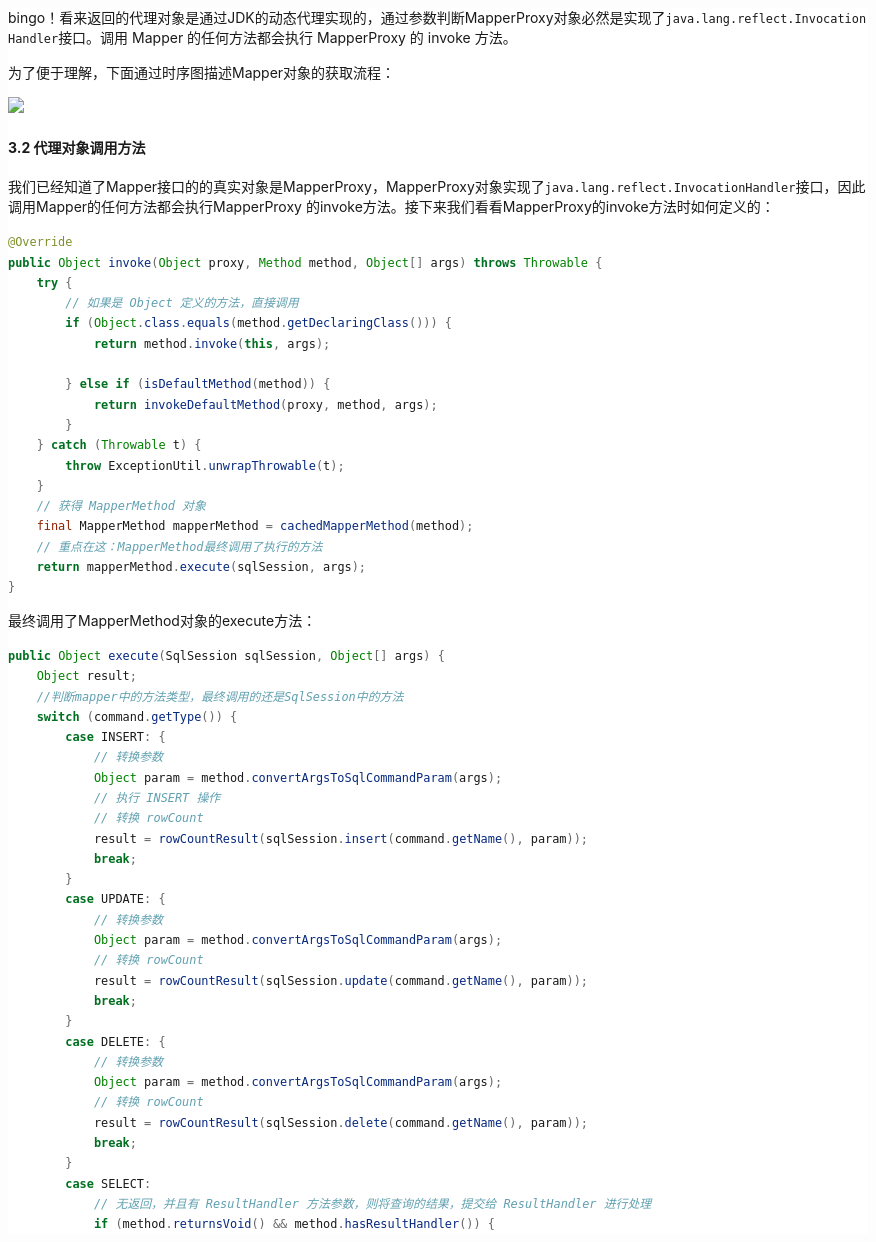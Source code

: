 bingo！看来返回的代理对象是通过JDK的动态代理实现的，通过参数判断MapperProxy对象必然是实现了`java.lang.reflect.InvocationHandler`接口。调用 Mapper 的任何方法都会执行 MapperProxy 的 invoke 方法。

为了便于理解，下面通过时序图描述Mapper对象的获取流程：

![](https://blog-1259322452.cos.ap-guangzhou.myqcloud.com/java/1606402566149-9dd1a067-dc25-42d4-be79-023d63f9681d.png)

<a name="e7a49c5f"></a>
#### 3.2 代理对象调用方法

我们已经知道了Mapper接口的的真实对象是MapperProxy，MapperProxy对象实现了`java.lang.reflect.InvocationHandler`接口，因此调用Mapper的任何方法都会执行MapperProxy 的invoke方法。接下来我们看看MapperProxy的invoke方法时如何定义的：

```java
@Override
public Object invoke(Object proxy, Method method, Object[] args) throws Throwable {
    try {
        // 如果是 Object 定义的方法，直接调用
        if (Object.class.equals(method.getDeclaringClass())) {
            return method.invoke(this, args);

        } else if (isDefaultMethod(method)) {
            return invokeDefaultMethod(proxy, method, args);
        }
    } catch (Throwable t) {
        throw ExceptionUtil.unwrapThrowable(t);
    }
    // 获得 MapperMethod 对象
    final MapperMethod mapperMethod = cachedMapperMethod(method);
    // 重点在这：MapperMethod最终调用了执行的方法
    return mapperMethod.execute(sqlSession, args);
}
```

最终调用了MapperMethod对象的execute方法：

```java
public Object execute(SqlSession sqlSession, Object[] args) {
    Object result;
    //判断mapper中的方法类型，最终调用的还是SqlSession中的方法
    switch (command.getType()) {
        case INSERT: {
            // 转换参数
            Object param = method.convertArgsToSqlCommandParam(args);
            // 执行 INSERT 操作
            // 转换 rowCount
            result = rowCountResult(sqlSession.insert(command.getName(), param));
            break;
        }
        case UPDATE: {
            // 转换参数
            Object param = method.convertArgsToSqlCommandParam(args);
            // 转换 rowCount
            result = rowCountResult(sqlSession.update(command.getName(), param));
            break;
        }
        case DELETE: {
            // 转换参数
            Object param = method.convertArgsToSqlCommandParam(args);
            // 转换 rowCount
            result = rowCountResult(sqlSession.delete(command.getName(), param));
            break;
        }
        case SELECT:
            // 无返回，并且有 ResultHandler 方法参数，则将查询的结果，提交给 ResultHandler 进行处理
            if (method.returnsVoid() && method.hasResultHandler()) {
```